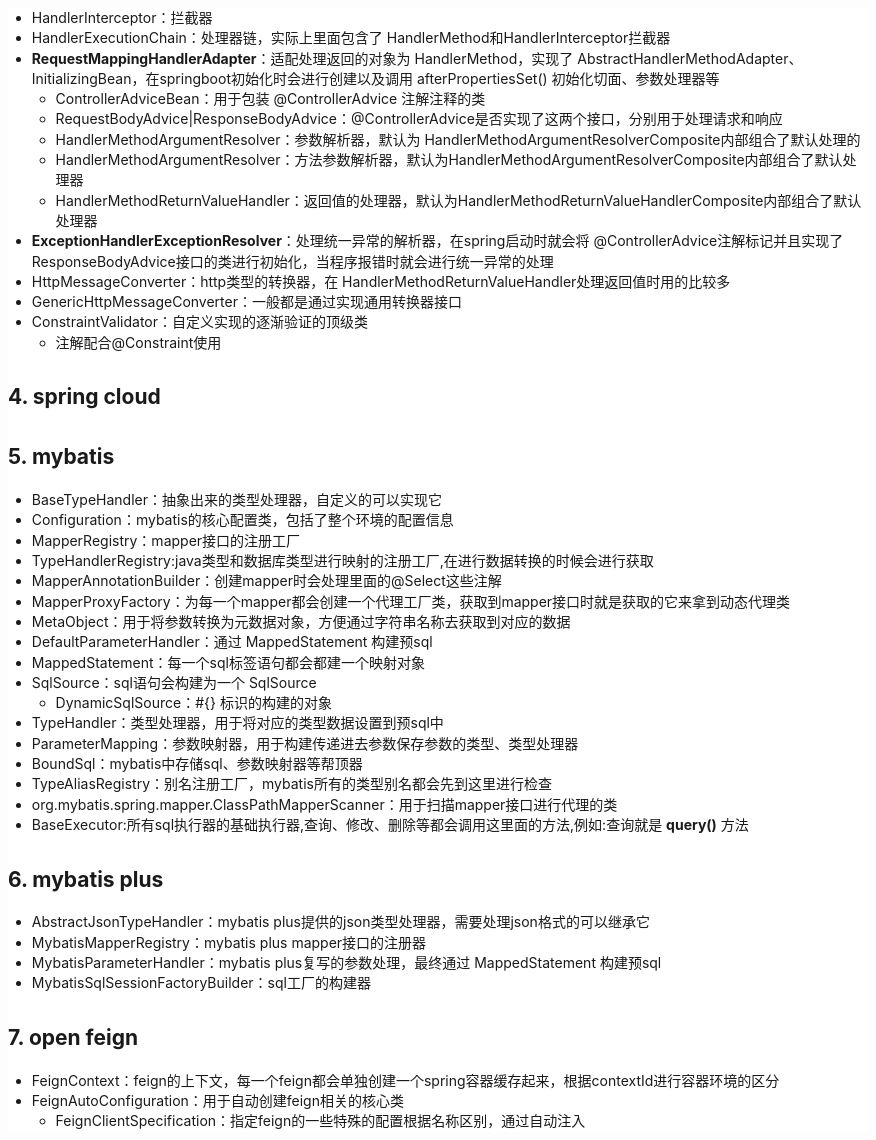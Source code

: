 
- HandlerInterceptor：拦截器
- HandlerExecutionChain：处理器链，实际上里面包含了 HandlerMethod和HandlerInterceptor拦截器
- **RequestMappingHandlerAdapter**：适配处理返回的对象为 HandlerMethod，实现了 AbstractHandlerMethodAdapter、InitializingBean，在springboot初始化时会进行创建以及调用 afterPropertiesSet() 初始化切面、参数处理器等
  - ControllerAdviceBean：用于包装 @ControllerAdvice 注解注释的类
  - RequestBodyAdvice|ResponseBodyAdvice：@ControllerAdvice是否实现了这两个接口，分别用于处理请求和响应
  - HandlerMethodArgumentResolver：参数解析器，默认为 HandlerMethodArgumentResolverComposite内部组合了默认处理的
  - HandlerMethodArgumentResolver：方法参数解析器，默认为HandlerMethodArgumentResolverComposite内部组合了默认处理器
  - HandlerMethodReturnValueHandler：返回值的处理器，默认为HandlerMethodReturnValueHandlerComposite内部组合了默认处理器
- **ExceptionHandlerExceptionResolver**：处理统一异常的解析器，在spring启动时就会将 @ControllerAdvice注解标记并且实现了ResponseBodyAdvice接口的类进行初始化，当程序报错时就会进行统一异常的处理
- HttpMessageConverter：http类型的转换器，在 HandlerMethodReturnValueHandler处理返回值时用的比较多
- GenericHttpMessageConverter：一般都是通过实现通用转换器接口
- ConstraintValidator：自定义实现的逐渐验证的顶级类
  - 注解配合@Constraint使用


## 4. spring cloud



## 5. mybatis

- BaseTypeHandler：抽象出来的类型处理器，自定义的可以实现它
- Configuration：mybatis的核心配置类，包括了整个环境的配置信息
- MapperRegistry：mapper接口的注册工厂
- TypeHandlerRegistry:java类型和数据库类型进行映射的注册工厂,在进行数据转换的时候会进行获取
- MapperAnnotationBuilder：创建mapper时会处理里面的@Select这些注解
- MapperProxyFactory：为每一个mapper都会创建一个代理工厂类，获取到mapper接口时就是获取的它来拿到动态代理类
- MetaObject：用于将参数转换为元数据对象，方便通过字符串名称去获取到对应的数据
- DefaultParameterHandler：通过 MappedStatement 构建预sql
- MappedStatement：每一个sql标签语句都会都建一个映射对象
- SqlSource：sql语句会构建为一个 SqlSource
  - DynamicSqlSource：#{} 标识的构建的对象
- TypeHandler：类型处理器，用于将对应的类型数据设置到预sql中
- ParameterMapping：参数映射器，用于构建传递进去参数保存参数的类型、类型处理器
- BoundSql：mybatis中存储sql、参数映射器等帮顶器
- TypeAliasRegistry：别名注册工厂，mybatis所有的类型别名都会先到这里进行检查
- org.mybatis.spring.mapper.ClassPathMapperScanner：用于扫描mapper接口进行代理的类
- BaseExecutor:所有sql执行器的基础执行器,查询、修改、删除等都会调用这里面的方法,例如:查询就是 **query()** 方法

## 6. mybatis plus

- AbstractJsonTypeHandler：mybatis plus提供的json类型处理器，需要处理json格式的可以继承它
- MybatisMapperRegistry：mybatis plus mapper接口的注册器
- MybatisParameterHandler：mybatis plus复写的参数处理，最终通过 MappedStatement 构建预sql
- MybatisSqlSessionFactoryBuilder：sql工厂的构建器

## 7. open feign

- FeignContext：feign的上下文，每一个feign都会单独创建一个spring容器缓存起来，根据contextId进行容器环境的区分
- FeignAutoConfiguration：用于自动创建feign相关的核心类
  - FeignClientSpecification：指定feign的一些特殊的配置根据名称区别，通过自动注入
